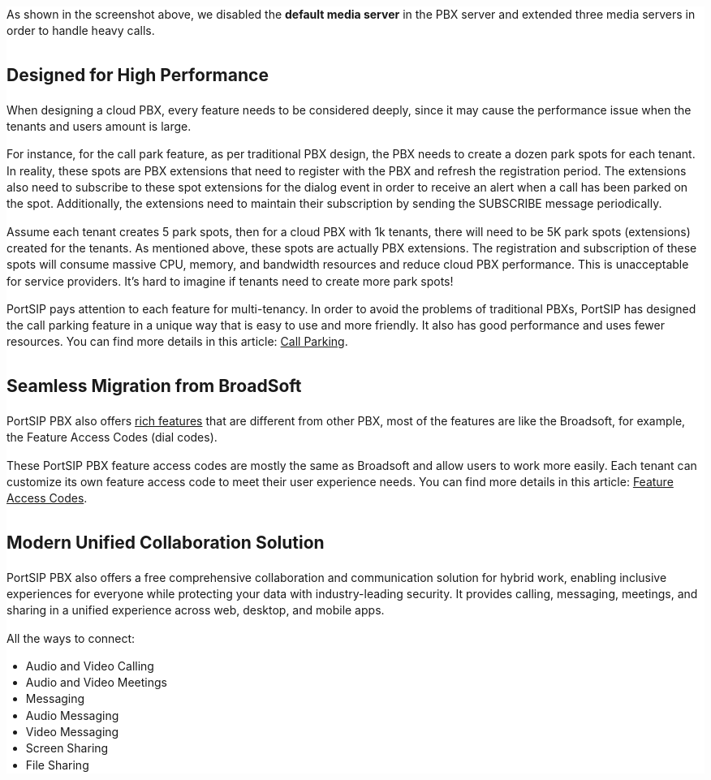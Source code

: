 As shown in the screenshot above, we disabled the **default media server** in the PBX server and extended three media servers in order to handle heavy calls.

## Designed for High Performance

When designing a cloud PBX, every feature needs to be considered deeply, since it may cause the performance issue when the tenants and users amount is large.

For instance, for the call park feature, as per traditional PBX design, the PBX needs to create a dozen park spots for each tenant. In reality, these spots are PBX extensions that need to register with the PBX and refresh the registration period. The extensions also need to subscribe to these spot extensions for the dialog event in order to receive an alert when a call has been parked on the spot. Additionally, the extensions need to maintain their subscription by sending the SUBSCRIBE message periodically.

Assume each tenant creates 5 park spots, then for a cloud PBX with 1k tenants, there will need to be 5K park spots (extensions) created for the tenants. As mentioned above, these spots are actually PBX extensions. The registration and subscription of these spots will consume massive CPU, memory, and bandwidth resources and reduce cloud PBX performance. This is unacceptable for service providers. It’s hard to imagine if tenants need to create more park spots!

PortSIP pays attention to each feature for multi-tenancy. In order to avoid the problems of traditional PBXs, PortSIP has designed the call parking feature in a unique way that is easy to use and more friendly. It also has good performance and uses fewer resources. You can find more details in this article: [Call Parking](portsip-pbx-administration-guide/14-call-parking/).

## Seamless Migration from BroadSoft

PortSIP PBX also offers [rich features](pbx\_v12/tutorials/portsip-pbx-features.md) that are different from other PBX, most of the features are like the Broadsoft, for example, the Feature Access Codes (dial codes).

These PortSIP PBX feature access codes are mostly the same as Broadsoft and allow users to work more easily. Each tenant can customize its own feature access code to meet their user experience needs. You can find more details in this article: [Feature Access Codes](portsip-pbx-administration-guide/23-feature-access-codes.md).

## Modern Unified Collaboration Solution

PortSIP PBX also offers a free comprehensive collaboration and communication solution for hybrid work, enabling inclusive experiences for everyone while protecting your data with industry-leading security. It provides calling, messaging, meetings, and sharing in a unified experience across web, desktop, and mobile apps.

All the ways to connect:

* Audio and Video Calling
* Audio and Video Meetings
* Messaging
* Audio Messaging
* Video Messaging
* Screen Sharing
* File Sharing
